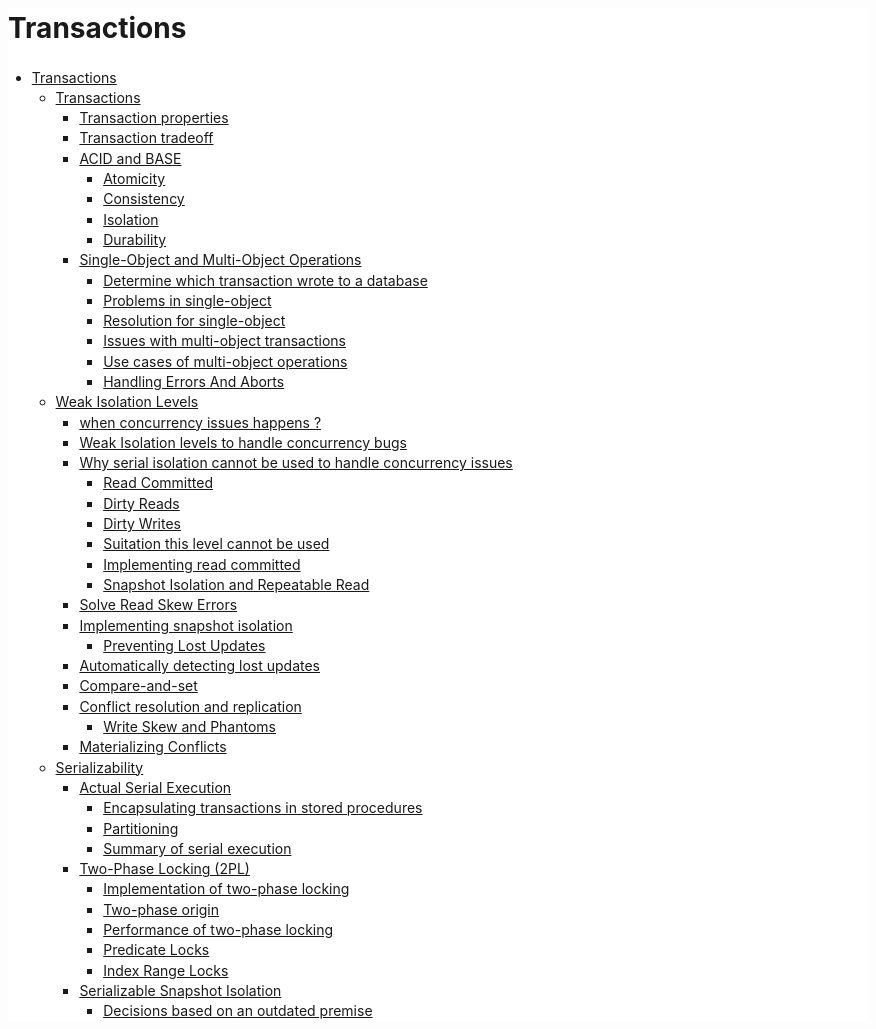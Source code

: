 # Transactions

* [Transactions](transactions.md#transactions)
  * [Transactions](transactions.md#transactions-1)
    * [Transaction properties](transactions.md#transaction-properties)
    * [Transaction tradeoff](transactions.md#transaction-tradeoff)
    * [ACID and BASE](transactions.md#acid-and-base)
      * [Atomicity](transactions.md#atomicity)
      * [Consistency](transactions.md#consistency)
      * [Isolation](transactions.md#isolation)
      * [Durability](transactions.md#durability)
    * [Single-Object and Multi-Object Operations](transactions.md#single-object-and-multi-object-operations)
      * [Determine which transaction wrote to a database](transactions.md#determine-which-transaction-wrote-to-a-database)
      * [Problems in single-object](transactions.md#problems-in-single-object)
      * [Resolution for single-object](transactions.md#resolution-for-single-object)
      * [Issues with multi-object transactions](transactions.md#issues-with-multi-object-transactions)
      * [Use cases of multi-object operations](transactions.md#use-cases-of-multi-object-operations)
      * [Handling Errors And Aborts](transactions.md#handling-errors-and-aborts)
  * [Weak Isolation Levels](transactions.md#weak-isolation-levels)
    * [when concurrency issues happens ?](transactions.md#when-concurrency-issues-happens-)
    * [Weak Isolation levels to handle concurrency bugs](transactions.md#weak-isolation-levels-to-handle-concurrency-bugs)
    * [Why serial isolation cannot be used to handle concurrency issues](transactions.md#why-serial-isolation-cannot-be-used-to-handle-concurrency-issues)
      * [Read Committed](transactions.md#read-committed)
      * [Dirty Reads](transactions.md#dirty-reads)
      * [Dirty Writes](transactions.md#dirty-writes)
      * [Suitation this level cannot be used](transactions.md#suitation-this-level-cannot-be-used)
      * [Implementing read committed](transactions.md#implementing-read-committed)
      * [Snapshot Isolation and Repeatable Read](transactions.md#snapshot-isolation-and-repeatable-read)
    * [Solve Read Skew Errors](transactions.md#solve-read-skew-errors)
    * [Implementing snapshot isolation](transactions.md#implementing-snapshot-isolation)
      * [Preventing Lost Updates](transactions.md#preventing-lost-updates)
    * [Automatically detecting lost updates](transactions.md#automatically-detecting-lost-updates)
    * [Compare-and-set](transactions.md#compare-and-set)
    * [Conflict resolution and replication](transactions.md#conflict-resolution-and-replication)
      * [Write Skew and Phantoms](transactions.md#write-skew-and-phantoms)
    * [Materializing Conflicts](transactions.md#materializing-conflicts)
  * [Serializability](transactions.md#serializability)
    * [Actual Serial Execution](transactions.md#actual-serial-execution)
      * [Encapsulating transactions in stored procedures](transactions.md#encapsulating-transactions-in-stored-procedures)
      * [Partitioning](transactions.md#partitioning)
      * [Summary of serial execution](transactions.md#summary-of-serial-execution)
    * [Two-Phase Locking \(2PL\)](transactions.md#two-phase-locking-2pl)
      * [Implementation of two-phase locking](transactions.md#implementation-of-two-phase-locking)
      * [Two-phase origin](transactions.md#two-phase-origin)
      * [Performance of two-phase locking](transactions.md#performance-of-two-phase-locking)
      * [Predicate Locks](transactions.md#predicate-locks)
      * [Index Range Locks](transactions.md#index-range-locks)
    * [Serializable Snapshot Isolation](transactions.md#serializable-snapshot-isolation)
      * [Decisions based on an outdated premise](transactions.md#decisions-based-on-an-outdated-premise)
